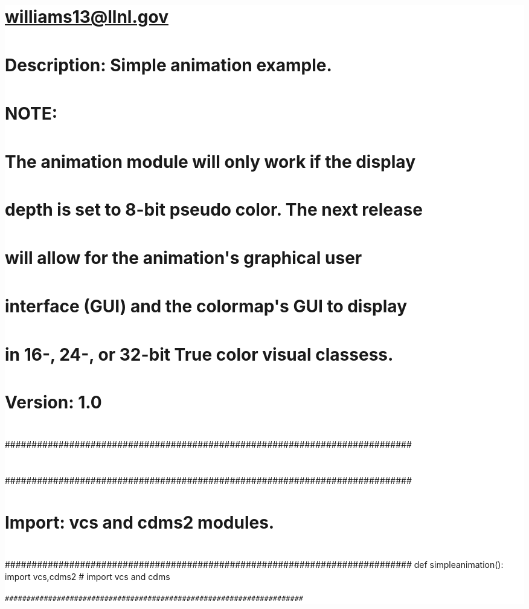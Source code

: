 # williams13@llnl.gov                                                      #
#                                                                          #
# Description: Simple animation example.                                   #
# NOTE:                                                                    #
# The animation module will only work if the display                       #
# depth is set to 8-bit pseudo color. The next release                     #
# will allow for the animation's graphical user                            #
# interface (GUI) and the colormap's GUI to display                        #
# in 16-, 24-, or 32-bit True color visual classess.                       #
#                                                                          #
# Version: 1.0                                                             #
#                                                                          #
############################################################################
#
#
#
############################################################################
#                                                                          #
# Import: vcs and cdms2 modules.                                           #
#                                                                          #
############################################################################
def simpleanimation():
    import vcs,cdms2 # import vcs and cdms

    #####################################################################